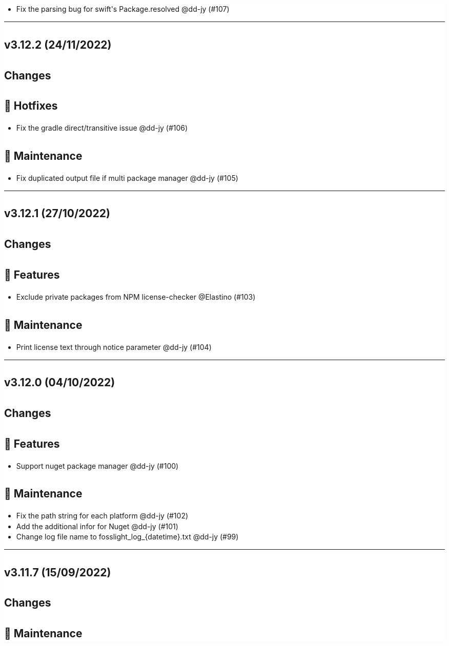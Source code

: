 - Fix the parsing bug for swift's Package.resolved @dd-jy (#107)

---

## v3.12.2 (24/11/2022)
## Changes
## 🐛 Hotfixes

- Fix the gradle direct/transitive issue @dd-jy (#106)

## 🔧 Maintenance

- Fix duplicated output file if multi package manager @dd-jy (#105)

---

## v3.12.1 (27/10/2022)
## Changes
## 🚀 Features

- Exclude private packages from NPM license-checker @Elastino (#103)

## 🔧 Maintenance

- Print license text through notice parameter @dd-jy (#104)

---

## v3.12.0 (04/10/2022)
## Changes
## 🚀 Features

- Support nuget package manager @dd-jy (#100)

## 🔧 Maintenance

- Fix the path string for each platform @dd-jy (#102)
- Add the additional infor for Nuget @dd-jy (#101)
- Change log file name to fosslight_log_{datetime}.txt @dd-jy (#99)

---

## v3.11.7 (15/09/2022)
## Changes
## 🔧 Maintenance
